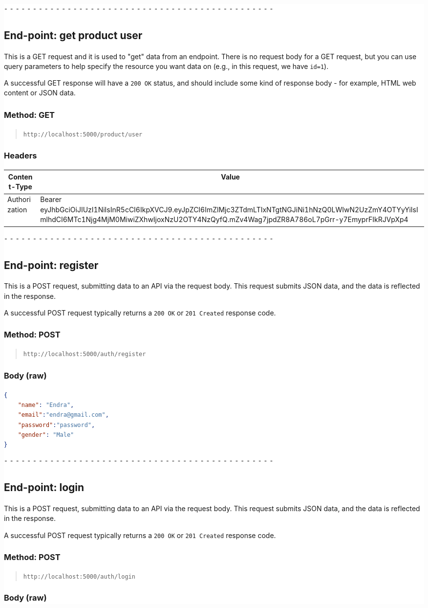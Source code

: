 ⁃ ⁃ ⁃ ⁃ ⁃ ⁃ ⁃ ⁃ ⁃ ⁃ ⁃ ⁃ ⁃ ⁃ ⁃ ⁃ ⁃ ⁃ ⁃ ⁃ ⁃ ⁃ ⁃ ⁃ ⁃ ⁃ ⁃ ⁃ ⁃ ⁃ ⁃ ⁃ ⁃ ⁃ ⁃ ⁃ ⁃ ⁃ ⁃ ⁃ ⁃ ⁃ ⁃ ⁃ ⁃ ⁃ ⁃

## End-point: get product user
This is a GET request and it is used to "get" data from an endpoint. There is no request body for a GET request, but you can use query parameters to help specify the resource you want data on (e.g., in this request, we have `id=1`).

A successful GET response will have a `200 OK` status, and should include some kind of response body - for example, HTML web content or JSON data.
### Method: GET
>```
>http://localhost:5000/product/user
>```
### Headers

|Content-Type|Value|
|---|---|
|Authorization|Bearer eyJhbGciOiJIUzI1NiIsInR5cCI6IkpXVCJ9.eyJpZCI6ImZlMjc3ZTdmLTIxNTgtNGJiNi1hNzQ0LWIwN2UzZmY4OTYyYiIsImlhdCI6MTc1Njg4MjM0MiwiZXhwIjoxNzU2OTY4NzQyfQ.mZv4Wag7jpdZR8A786oL7pGrr-y7EmyprFIkRJVpXp4|



⁃ ⁃ ⁃ ⁃ ⁃ ⁃ ⁃ ⁃ ⁃ ⁃ ⁃ ⁃ ⁃ ⁃ ⁃ ⁃ ⁃ ⁃ ⁃ ⁃ ⁃ ⁃ ⁃ ⁃ ⁃ ⁃ ⁃ ⁃ ⁃ ⁃ ⁃ ⁃ ⁃ ⁃ ⁃ ⁃ ⁃ ⁃ ⁃ ⁃ ⁃ ⁃ ⁃ ⁃ ⁃ ⁃ ⁃

## End-point: register
This is a POST request, submitting data to an API via the request body. This request submits JSON data, and the data is reflected in the response.

A successful POST request typically returns a `200 OK` or `201 Created` response code.
### Method: POST
>```
>http://localhost:5000/auth/register
>```
### Body (**raw**)

```json
{
	"name": "Endra",
    "email":"endra@gmail.com",
    "password":"password",
    "gender": "Male"
}
```


⁃ ⁃ ⁃ ⁃ ⁃ ⁃ ⁃ ⁃ ⁃ ⁃ ⁃ ⁃ ⁃ ⁃ ⁃ ⁃ ⁃ ⁃ ⁃ ⁃ ⁃ ⁃ ⁃ ⁃ ⁃ ⁃ ⁃ ⁃ ⁃ ⁃ ⁃ ⁃ ⁃ ⁃ ⁃ ⁃ ⁃ ⁃ ⁃ ⁃ ⁃ ⁃ ⁃ ⁃ ⁃ ⁃ ⁃

## End-point: login
This is a POST request, submitting data to an API via the request body. This request submits JSON data, and the data is reflected in the response.

A successful POST request typically returns a `200 OK` or `201 Created` response code.
### Method: POST
>```
>http://localhost:5000/auth/login
>```
### Body (**raw**)
